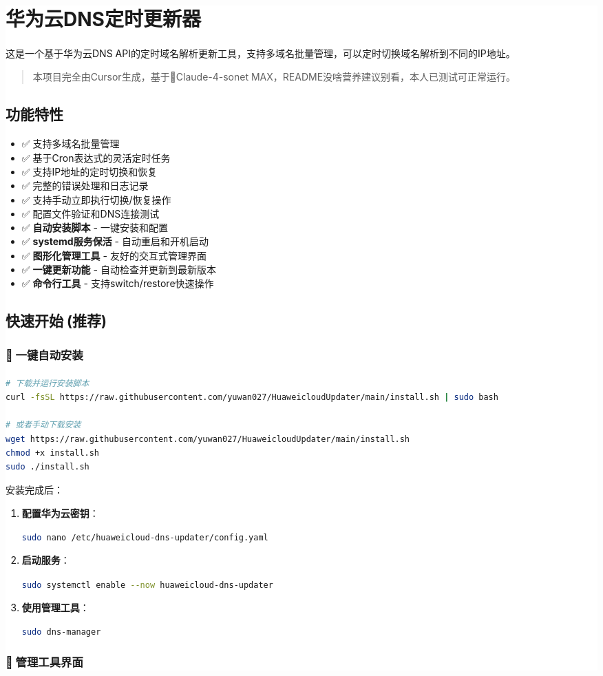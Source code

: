 # 华为云DNS定时更新器

这是一个基于华为云DNS API的定时域名解析更新工具，支持多域名批量管理，可以定时切换域名解析到不同的IP地址。

> 本项目完全由Cursor生成，基于🧠Claude-4-sonet MAX，README没啥营养建议别看，本人已测试可正常运行。
## 功能特性

- ✅ 支持多域名批量管理
- ✅ 基于Cron表达式的灵活定时任务
- ✅ 支持IP地址的定时切换和恢复
- ✅ 完整的错误处理和日志记录
- ✅ 支持手动立即执行切换/恢复操作
- ✅ 配置文件验证和DNS连接测试
- ✅ **自动安装脚本** - 一键安装和配置
- ✅ **systemd服务保活** - 自动重启和开机启动
- ✅ **图形化管理工具** - 友好的交互式管理界面
- ✅ **一键更新功能** - 自动检查并更新到最新版本
- ✅ **命令行工具** - 支持switch/restore快速操作

## 快速开始 (推荐)

### 🚀 一键自动安装

```bash
# 下载并运行安装脚本
curl -fsSL https://raw.githubusercontent.com/yuwan027/HuaweicloudUpdater/main/install.sh | sudo bash

# 或者手动下载安装
wget https://raw.githubusercontent.com/yuwan027/HuaweicloudUpdater/main/install.sh
chmod +x install.sh
sudo ./install.sh
```

安装完成后：

1. **配置华为云密钥**：
   ```bash
   sudo nano /etc/huaweicloud-dns-updater/config.yaml
   ```

2. **启动服务**：
   ```bash
   sudo systemctl enable --now huaweicloud-dns-updater
   ```

3. **使用管理工具**：
   ```bash
   sudo dns-manager
   ```

### 📱 管理工具界面

